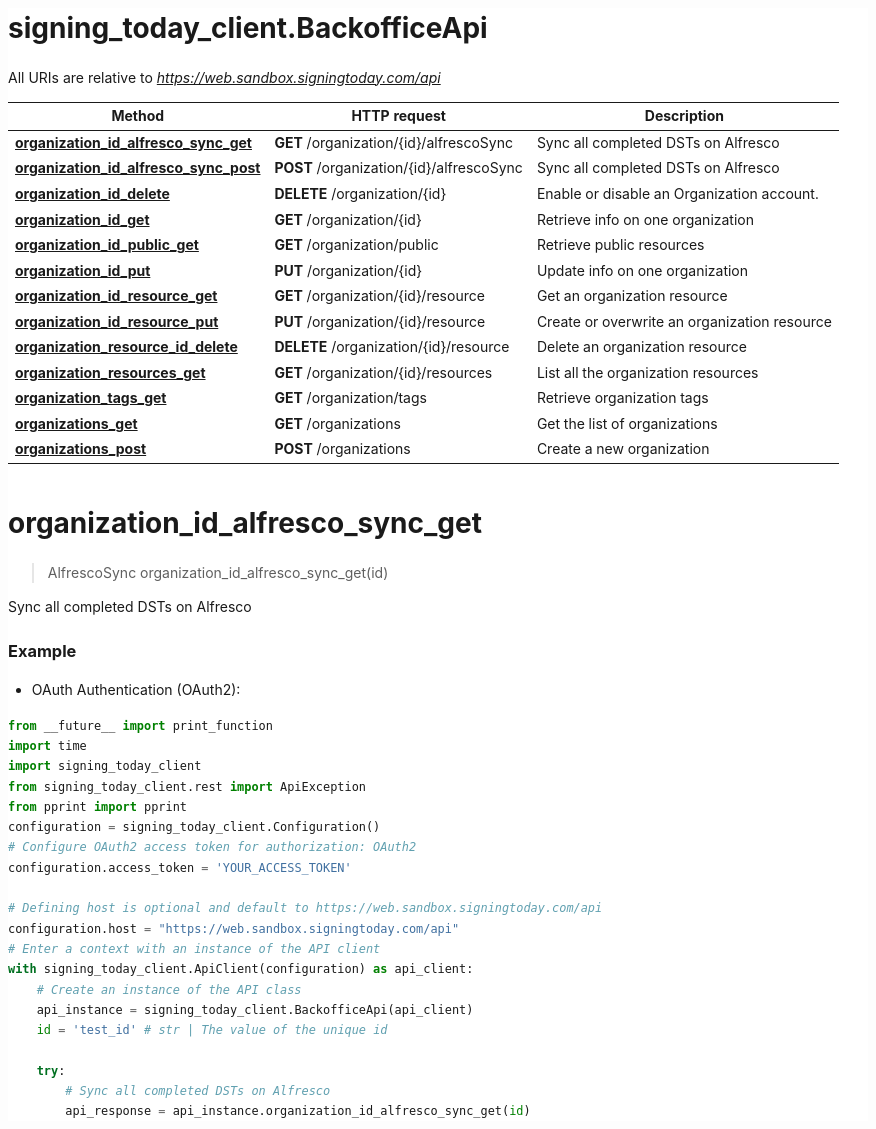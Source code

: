 # signing_today_client.BackofficeApi

All URIs are relative to *https://web.sandbox.signingtoday.com/api*

Method | HTTP request | Description
------------- | ------------- | -------------
[**organization_id_alfresco_sync_get**](BackofficeApi.md#organization_id_alfresco_sync_get) | **GET** /organization/{id}/alfrescoSync | Sync all completed DSTs on Alfresco
[**organization_id_alfresco_sync_post**](BackofficeApi.md#organization_id_alfresco_sync_post) | **POST** /organization/{id}/alfrescoSync | Sync all completed DSTs on Alfresco
[**organization_id_delete**](BackofficeApi.md#organization_id_delete) | **DELETE** /organization/{id} | Enable or disable an Organization account.
[**organization_id_get**](BackofficeApi.md#organization_id_get) | **GET** /organization/{id} | Retrieve info on one organization
[**organization_id_public_get**](BackofficeApi.md#organization_id_public_get) | **GET** /organization/public | Retrieve public resources
[**organization_id_put**](BackofficeApi.md#organization_id_put) | **PUT** /organization/{id} | Update info on one organization
[**organization_id_resource_get**](BackofficeApi.md#organization_id_resource_get) | **GET** /organization/{id}/resource | Get an organization resource
[**organization_id_resource_put**](BackofficeApi.md#organization_id_resource_put) | **PUT** /organization/{id}/resource | Create or overwrite an organization resource
[**organization_resource_id_delete**](BackofficeApi.md#organization_resource_id_delete) | **DELETE** /organization/{id}/resource | Delete an organization resource
[**organization_resources_get**](BackofficeApi.md#organization_resources_get) | **GET** /organization/{id}/resources | List all the organization resources
[**organization_tags_get**](BackofficeApi.md#organization_tags_get) | **GET** /organization/tags | Retrieve organization tags
[**organizations_get**](BackofficeApi.md#organizations_get) | **GET** /organizations | Get the list of organizations
[**organizations_post**](BackofficeApi.md#organizations_post) | **POST** /organizations | Create a new organization


# **organization_id_alfresco_sync_get**
> AlfrescoSync organization_id_alfresco_sync_get(id)

Sync all completed DSTs on Alfresco

### Example

* OAuth Authentication (OAuth2):
```python
from __future__ import print_function
import time
import signing_today_client
from signing_today_client.rest import ApiException
from pprint import pprint
configuration = signing_today_client.Configuration()
# Configure OAuth2 access token for authorization: OAuth2
configuration.access_token = 'YOUR_ACCESS_TOKEN'

# Defining host is optional and default to https://web.sandbox.signingtoday.com/api
configuration.host = "https://web.sandbox.signingtoday.com/api"
# Enter a context with an instance of the API client
with signing_today_client.ApiClient(configuration) as api_client:
    # Create an instance of the API class
    api_instance = signing_today_client.BackofficeApi(api_client)
    id = 'test_id' # str | The value of the unique id

    try:
        # Sync all completed DSTs on Alfresco
        api_response = api_instance.organization_id_alfresco_sync_get(id)
```